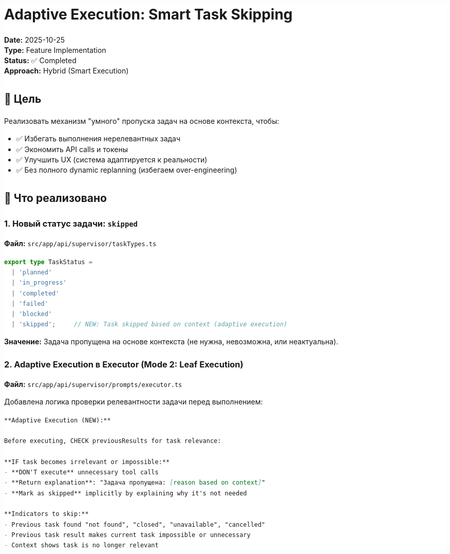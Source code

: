 # Adaptive Execution: Smart Task Skipping

**Date:** 2025-10-25  
**Type:** Feature Implementation  
**Status:** ✅ Completed  
**Approach:** Hybrid (Smart Execution)

## 🎯 Цель

Реализовать механизм "умного" пропуска задач на основе контекста, чтобы:
- ✅ Избегать выполнения нерелевантных задач
- ✅ Экономить API calls и токены
- ✅ Улучшить UX (система адаптируется к реальности)
- ✅ Без полного dynamic replanning (избегаем over-engineering)

## 📝 Что реализовано

### 1. Новый статус задачи: `skipped`

**Файл:** `src/app/api/supervisor/taskTypes.ts`

```typescript
export type TaskStatus =
  | 'planned'
  | 'in_progress'
  | 'completed'
  | 'failed'
  | 'blocked'
  | 'skipped';     // NEW: Task skipped based on context (adaptive execution)
```

**Значение:** Задача пропущена на основе контекста (не нужна, невозможна, или неактуальна).

### 2. Adaptive Execution в Executor (Mode 2: Leaf Execution)

**Файл:** `src/app/api/supervisor/prompts/executor.ts`

Добавлена логика проверки релевантности задачи перед выполнением:

```markdown
**Adaptive Execution (NEW):**

Before executing, CHECK previousResults for task relevance:

**IF task becomes irrelevant or impossible:**
- **DON'T execute** unnecessary tool calls
- **Return explanation**: "Задача пропущена: [reason based on context]"
- **Mark as skipped** implicitly by explaining why it's not needed

**Indicators to skip:**
- Previous task found "not found", "closed", "unavailable", "cancelled"
- Previous task result makes current task impossible or unnecessary
- Context shows task is no longer relevant
```
